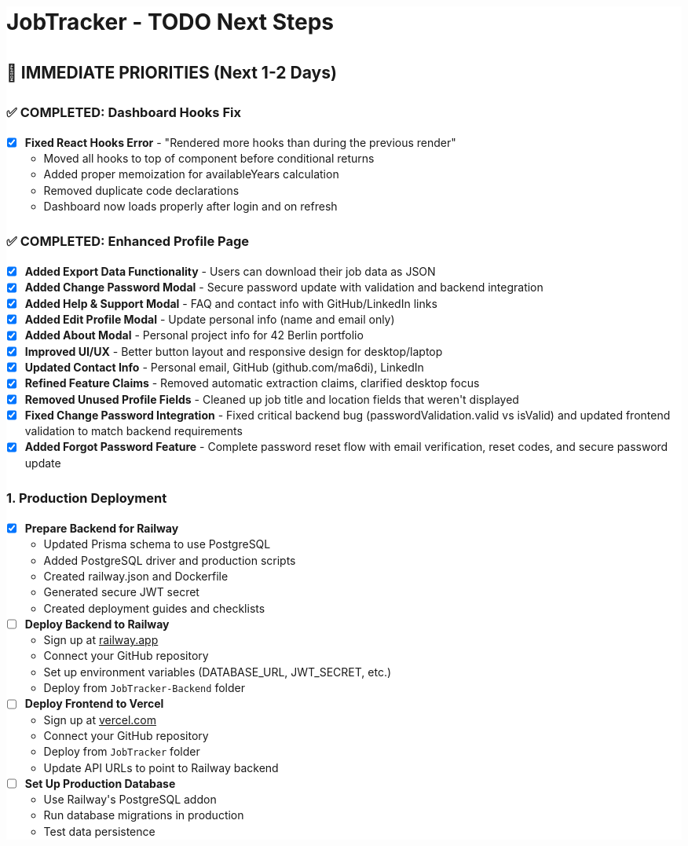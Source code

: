 # JobTracker - TODO Next Steps

## 🚀 IMMEDIATE PRIORITIES (Next 1-2 Days)

### ✅ COMPLETED: Dashboard Hooks Fix
- [x] **Fixed React Hooks Error** - "Rendered more hooks than during the previous render"
  - Moved all hooks to top of component before conditional returns
  - Added proper memoization for availableYears calculation
  - Removed duplicate code declarations
  - Dashboard now loads properly after login and on refresh

### ✅ COMPLETED: Enhanced Profile Page
- [x] **Added Export Data Functionality** - Users can download their job data as JSON
- [x] **Added Change Password Modal** - Secure password update with validation and backend integration
- [x] **Added Help & Support Modal** - FAQ and contact info with GitHub/LinkedIn links
- [x] **Added Edit Profile Modal** - Update personal info (name and email only)
- [x] **Added About Modal** - Personal project info for 42 Berlin portfolio
- [x] **Improved UI/UX** - Better button layout and responsive design for desktop/laptop
- [x] **Updated Contact Info** - Personal email, GitHub (github.com/ma6di), LinkedIn
- [x] **Refined Feature Claims** - Removed automatic extraction claims, clarified desktop focus
- [x] **Removed Unused Profile Fields** - Cleaned up job title and location fields that weren't displayed
- [x] **Fixed Change Password Integration** - Fixed critical backend bug (passwordValidation.valid vs isValid) and updated frontend validation to match backend requirements
- [x] **Added Forgot Password Feature** - Complete password reset flow with email verification, reset codes, and secure password update

### 1. Production Deployment
- [x] **Prepare Backend for Railway**
  - Updated Prisma schema to use PostgreSQL
  - Added PostgreSQL driver and production scripts
  - Created railway.json and Dockerfile
  - Generated secure JWT secret
  - Created deployment guides and checklists
- [ ] **Deploy Backend to Railway**
  - Sign up at [railway.app](https://railway.app)
  - Connect your GitHub repository
  - Set up environment variables (DATABASE_URL, JWT_SECRET, etc.)
  - Deploy from `JobTracker-Backend` folder
- [ ] **Deploy Frontend to Vercel**
  - Sign up at [vercel.com](https://vercel.com)
  - Connect your GitHub repository
  - Deploy from `JobTracker` folder
  - Update API URLs to point to Railway backend
- [ ] **Set Up Production Database**
  - Use Railway's PostgreSQL addon
  - Run database migrations in production
  - Test data persistence
